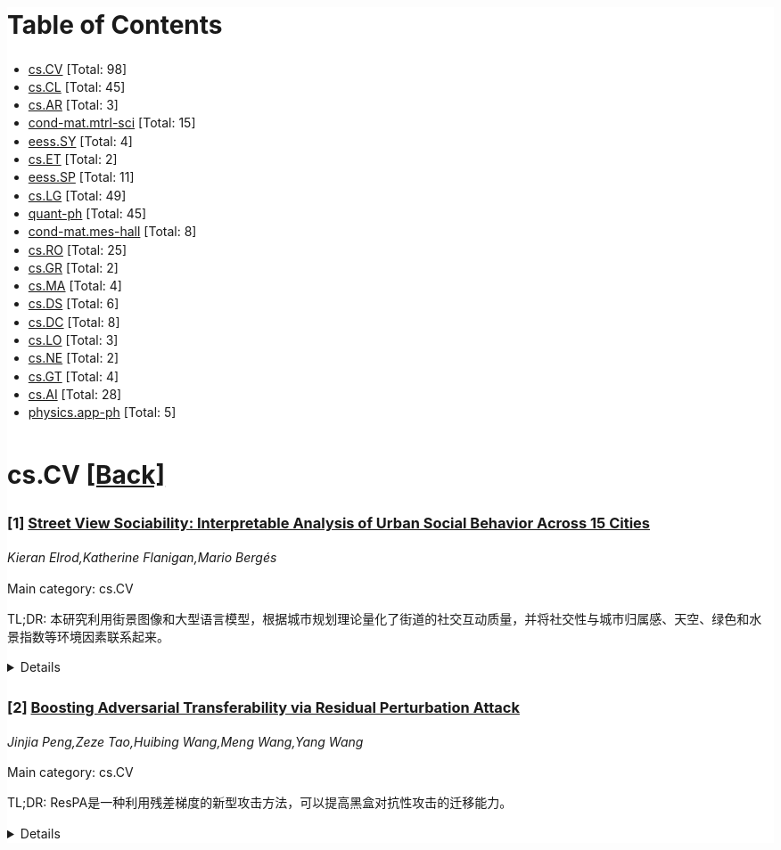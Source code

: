 <div id=toc></div>

# Table of Contents

- [cs.CV](#cs.CV) [Total: 98]
- [cs.CL](#cs.CL) [Total: 45]
- [cs.AR](#cs.AR) [Total: 3]
- [cond-mat.mtrl-sci](#cond-mat.mtrl-sci) [Total: 15]
- [eess.SY](#eess.SY) [Total: 4]
- [cs.ET](#cs.ET) [Total: 2]
- [eess.SP](#eess.SP) [Total: 11]
- [cs.LG](#cs.LG) [Total: 49]
- [quant-ph](#quant-ph) [Total: 45]
- [cond-mat.mes-hall](#cond-mat.mes-hall) [Total: 8]
- [cs.RO](#cs.RO) [Total: 25]
- [cs.GR](#cs.GR) [Total: 2]
- [cs.MA](#cs.MA) [Total: 4]
- [cs.DS](#cs.DS) [Total: 6]
- [cs.DC](#cs.DC) [Total: 8]
- [cs.LO](#cs.LO) [Total: 3]
- [cs.NE](#cs.NE) [Total: 2]
- [cs.GT](#cs.GT) [Total: 4]
- [cs.AI](#cs.AI) [Total: 28]
- [physics.app-ph](#physics.app-ph) [Total: 5]


<div id='cs.CV'></div>

# cs.CV [[Back]](#toc)

### [1] [Street View Sociability: Interpretable Analysis of Urban Social Behavior Across 15 Cities](https://arxiv.org/abs/2508.06342)
*Kieran Elrod,Katherine Flanigan,Mario Bergés*

Main category: cs.CV

TL;DR: 本研究利用街景图像和大型语言模型，根据城市规划理论量化了街道的社交互动质量，并将社交性与城市归属感、天空、绿色和水景指数等环境因素联系起来。


<details><summary>Details</summary></details>


### [2] [Boosting Adversarial Transferability via Residual Perturbation Attack](https://arxiv.org/abs/2508.05689)
*Jinjia Peng,Zeze Tao,Huibing Wang,Meng Wang,Yang Wang*

Main category: cs.CV

TL;DR: ResPA是一种利用残差梯度的新型攻击方法，可以提高黑盒对抗性攻击的迁移能力。


<details><summary>Details</summary></details>
